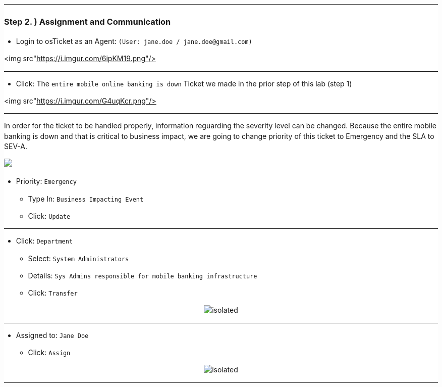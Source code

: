 
***

### Step 2. ) Assignment and Communication

- Login to osTicket as an Agent: `(User: jane.doe / jane.doe@gmail.com)`

<img src"https://i.imgur.com/6ipKM19.png"/>  



***

- Click: The `entire mobile online banking is down` Ticket we made in the prior step of this lab (step 1)
 
<img src"https://i.imgur.com/G4uqKcr.png"/>

***
In order for the ticket to be handled properly, information reguarding the severity level can be changed.
Because the entire mobile banking is down and that is critical to business impact, we are going to change priority
of this ticket to Emergency and the SLA to SEV-A.

<img src="https://i.imgur.com/Dd8m7IY.png"/>

- Priority: `Emergency`

  - Type In: `Business Impacting Event`
 
  - Click: `Update`


***

- Click: `Department`

  - Select: `System Administrators`

  - Details: `Sys Admins responsible for mobile banking infrastructure`
 
  - Click: `Transfer`

<p align="center">
<img width="800" alt="isolated" src="https://github.com/vincentchachere/ticket-lifestyle/assets/161680745/36c0c3af-eef1-42fe-995b-a1434502f81a"><br>

***

- Assigned to: `Jane Doe`

  - Click: `Assign`

<p align="center">
<img width="800" alt="isolated" src="https://github.com/vincentchachere/ticket-lifestyle/assets/161680745/a554032d-af6a-4a58-8b61-4eb41fb8eb68"><br>

***
